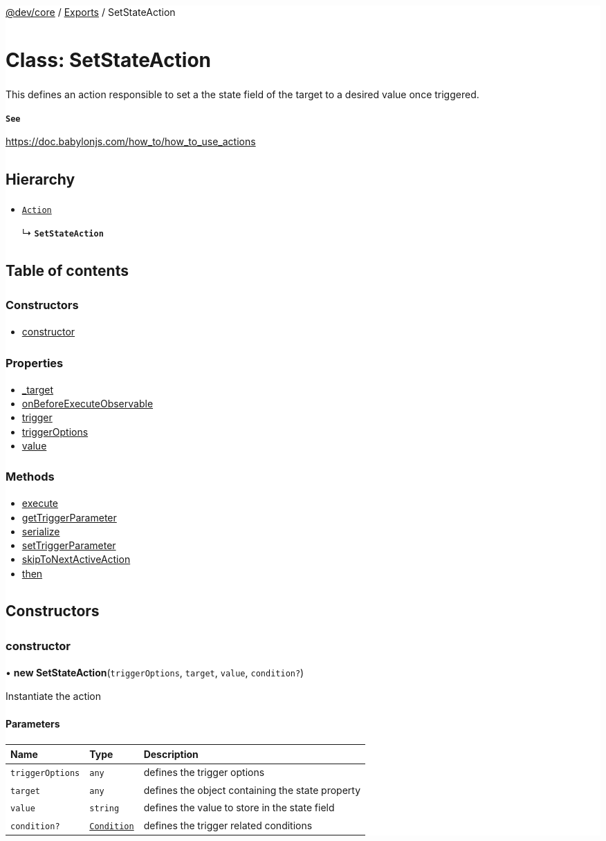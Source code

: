 [@dev/core](../README.md) / [Exports](../modules.md) / SetStateAction

# Class: SetStateAction

This defines an action responsible to set a the state field of the target
 to a desired value once triggered.

**`See`**

https://doc.babylonjs.com/how_to/how_to_use_actions

## Hierarchy

- [`Action`](Action.md)

  ↳ **`SetStateAction`**

## Table of contents

### Constructors

- [constructor](SetStateAction.md#constructor)

### Properties

- [\_target](SetStateAction.md#_target)
- [onBeforeExecuteObservable](SetStateAction.md#onbeforeexecuteobservable)
- [trigger](SetStateAction.md#trigger)
- [triggerOptions](SetStateAction.md#triggeroptions)
- [value](SetStateAction.md#value)

### Methods

- [execute](SetStateAction.md#execute)
- [getTriggerParameter](SetStateAction.md#gettriggerparameter)
- [serialize](SetStateAction.md#serialize)
- [setTriggerParameter](SetStateAction.md#settriggerparameter)
- [skipToNextActiveAction](SetStateAction.md#skiptonextactiveaction)
- [then](SetStateAction.md#then)

## Constructors

### constructor

• **new SetStateAction**(`triggerOptions`, `target`, `value`, `condition?`)

Instantiate the action

#### Parameters

| Name | Type | Description |
| :------ | :------ | :------ |
| `triggerOptions` | `any` | defines the trigger options |
| `target` | `any` | defines the object containing the state property |
| `value` | `string` | defines the value to store in the state field |
| `condition?` | [`Condition`](Condition.md) | defines the trigger related conditions |
